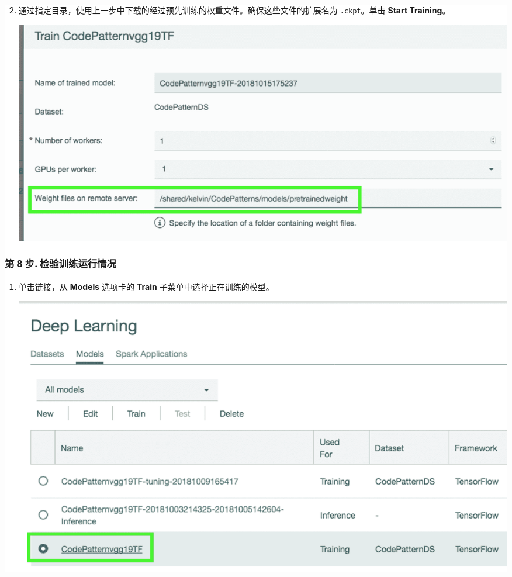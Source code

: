 2.  通过指定目录，使用上一步中下载的经过预先训练的权重文件。确保这些文件的扩展名为 `.ckpt`。单击 **Start Training**。

    ![alt](img/5545cdf0eef027e9e9e791deec83aa9c.png)

### 第 8 步. 检验训练运行情况

1.  单击链接，从 **Models** 选项卡的 **Train** 子菜单中选择正在训练的模型。

    ![alt](img/7910b511822631c4851cd375f293af1d.png)
